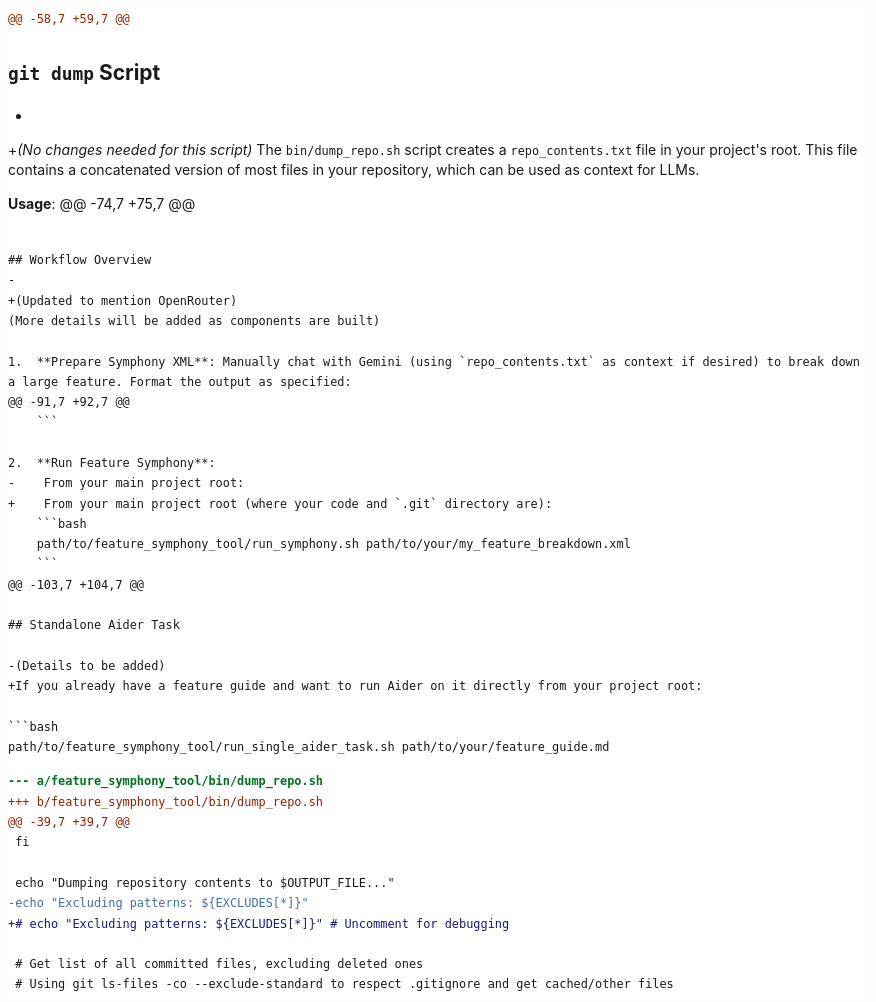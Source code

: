 ```diff
@@ -58,7 +59,7 @@
 ```
 
 ## `git dump` Script
-
+*(No changes needed for this script)*
 The `bin/dump_repo.sh` script creates a `repo_contents.txt` file in your project's root. This file contains a concatenated version of most files in your repository, which can be used as context for LLMs.
 
 **Usage**:
@@ -74,7 +75,7 @@
 ```
 
 ## Workflow Overview
-
+(Updated to mention OpenRouter)
 (More details will be added as components are built)
 
 1.  **Prepare Symphony XML**: Manually chat with Gemini (using `repo_contents.txt` as context if desired) to break down a large feature. Format the output as specified:
@@ -91,7 +92,7 @@
     ```
 
 2.  **Run Feature Symphony**:
-    From your main project root:
+    From your main project root (where your code and `.git` directory are):
     ```bash
     path/to/feature_symphony_tool/run_symphony.sh path/to/your/my_feature_breakdown.xml
     ```
@@ -103,7 +104,7 @@
 
 ## Standalone Aider Task
 
-(Details to be added)
+If you already have a feature guide and want to run Aider on it directly from your project root:
 
 ```bash
 path/to/feature_symphony_tool/run_single_aider_task.sh path/to/your/feature_guide.md
```

```diff
--- a/feature_symphony_tool/bin/dump_repo.sh
+++ b/feature_symphony_tool/bin/dump_repo.sh
@@ -39,7 +39,7 @@
 fi
 
 echo "Dumping repository contents to $OUTPUT_FILE..."
-echo "Excluding patterns: ${EXCLUDES[*]}"
+# echo "Excluding patterns: ${EXCLUDES[*]}" # Uncomment for debugging
 
 # Get list of all committed files, excluding deleted ones
 # Using git ls-files -co --exclude-standard to respect .gitignore and get cached/other files

```
